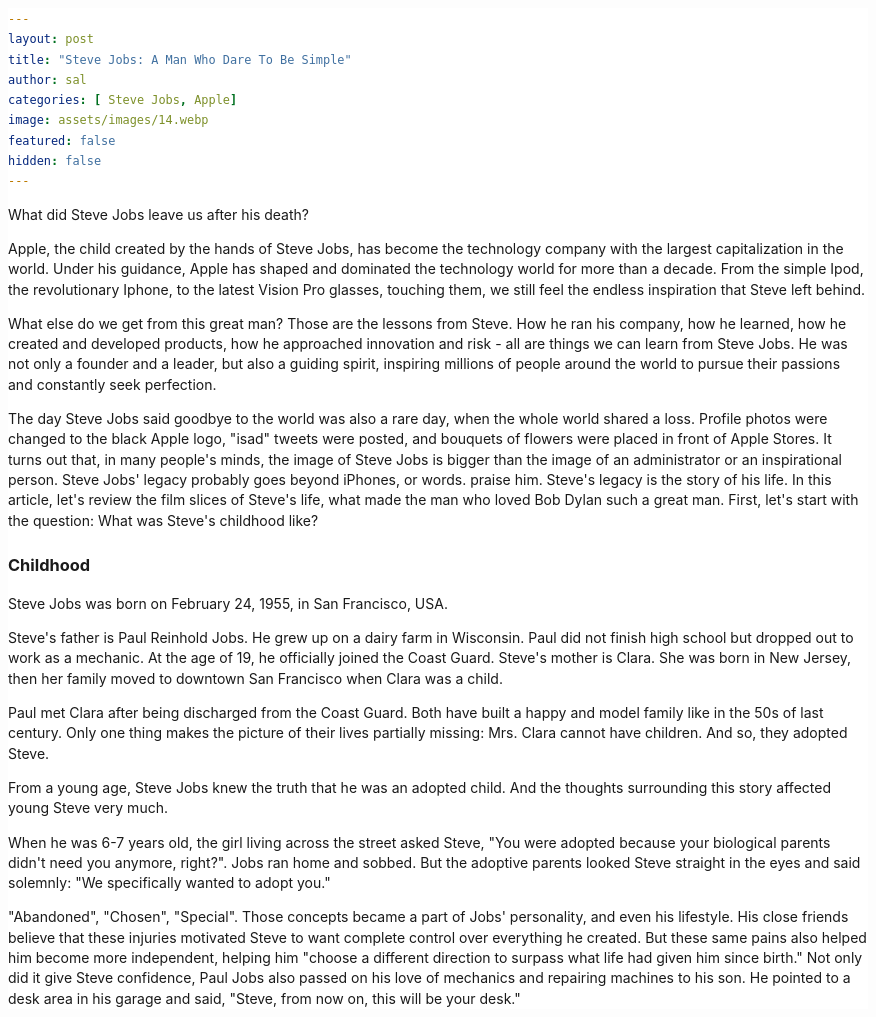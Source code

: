 ```yaml
---
layout: post
title: "Steve Jobs: A Man Who Dare To Be Simple"
author: sal
categories: [ Steve Jobs, Apple]
image: assets/images/14.webp
featured: false
hidden: false
---
```


What did Steve Jobs leave us after his death?

Apple, the child created by the hands of Steve Jobs, has become the technology company with the largest capitalization in the world. Under his guidance, Apple has shaped and dominated the technology world for more than a decade. From the simple Ipod, the revolutionary Iphone, to the latest Vision Pro glasses, touching them, we still feel the endless inspiration that Steve left behind.

What else do we get from this great man? Those are the lessons from Steve. How he ran his company, how he learned, how he created and developed products, how he approached innovation and risk - all are things we can learn from Steve Jobs. He was not only a founder and a leader, but also a guiding spirit, inspiring millions of people around the world to pursue their passions and constantly seek perfection.

The day Steve Jobs said goodbye to the world was also a rare day, when the whole world shared a loss. Profile photos were changed to the black Apple logo, "isad" tweets were posted, and bouquets of flowers were placed in front of Apple Stores. It turns out that, in many people's minds, the image of Steve Jobs is bigger than the image of an administrator or an inspirational person. Steve Jobs' legacy probably goes beyond iPhones, or words. praise him. Steve's legacy is the story of his life. In this article, let's review the film slices of Steve's life, what made the man who loved Bob Dylan such a great man. First, let's start with the question: What was Steve's childhood like?

### Childhood

Steve Jobs was born on February 24, 1955, in San Francisco, USA.

Steve's father is Paul Reinhold Jobs. He grew up on a dairy farm in Wisconsin. Paul did not finish high school but dropped out to work as a mechanic. At the age of 19, he officially joined the Coast Guard. Steve's mother is Clara. She was born in New Jersey, then her family moved to downtown San Francisco when Clara was a child.

Paul met Clara after being discharged from the Coast Guard. Both have built a happy and model family like in the 50s of last century. Only one thing makes the picture of their lives partially missing: Mrs. Clara cannot have children. And so, they adopted Steve.

From a young age, Steve Jobs knew the truth that he was an adopted child. And the thoughts surrounding this story affected young Steve very much.

When he was 6-7 years old, the girl living across the street asked Steve, "You were adopted because your biological parents didn't need you anymore, right?". Jobs ran home and sobbed. But the adoptive parents looked Steve straight in the eyes and said solemnly: "We specifically wanted to adopt you."

"Abandoned", "Chosen", "Special". Those concepts became a part of Jobs' personality, and even his lifestyle. His close friends believe that these injuries motivated Steve to want complete control over everything he created. But these same pains also helped him become more independent, helping him "choose a different direction to surpass what life had given him since birth." Not only did it give Steve confidence, Paul Jobs also passed on his love of mechanics and repairing machines to his son. He pointed to a desk area in his garage and said, "Steve, from now on, this will be your desk."

